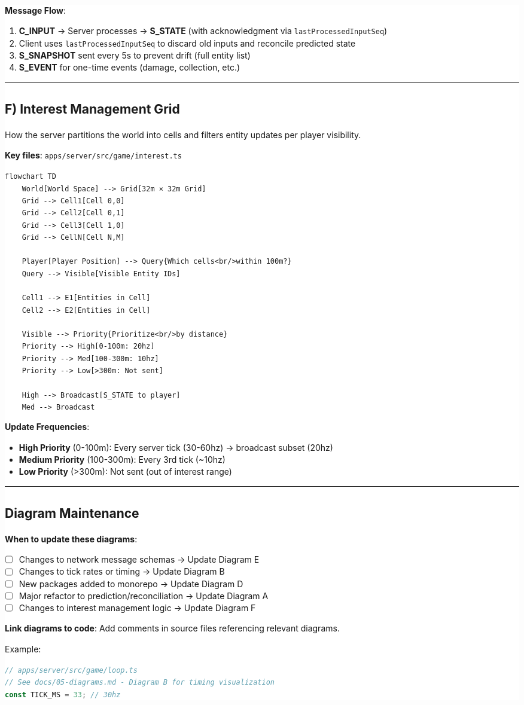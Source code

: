 **Message Flow**:
1. **C_INPUT** → Server processes → **S_STATE** (with acknowledgment via `lastProcessedInputSeq`)
2. Client uses `lastProcessedInputSeq` to discard old inputs and reconcile predicted state
3. **S_SNAPSHOT** sent every 5s to prevent drift (full entity list)
4. **S_EVENT** for one-time events (damage, collection, etc.)

---

## F) Interest Management Grid

How the server partitions the world into cells and filters entity updates per player visibility.

**Key files**: `apps/server/src/game/interest.ts`

```mermaid
flowchart TD
    World[World Space] --> Grid[32m × 32m Grid]
    Grid --> Cell1[Cell 0,0]
    Grid --> Cell2[Cell 0,1]
    Grid --> Cell3[Cell 1,0]
    Grid --> CellN[Cell N,M]
    
    Player[Player Position] --> Query{Which cells<br/>within 100m?}
    Query --> Visible[Visible Entity IDs]
    
    Cell1 --> E1[Entities in Cell]
    Cell2 --> E2[Entities in Cell]
    
    Visible --> Priority{Prioritize<br/>by distance}
    Priority --> High[0-100m: 20hz]
    Priority --> Med[100-300m: 10hz]
    Priority --> Low[>300m: Not sent]
    
    High --> Broadcast[S_STATE to player]
    Med --> Broadcast
```

**Update Frequencies**:
- **High Priority** (0-100m): Every server tick (30-60hz) → broadcast subset (20hz)
- **Medium Priority** (100-300m): Every 3rd tick (~10hz)
- **Low Priority** (>300m): Not sent (out of interest range)

---

## Diagram Maintenance

**When to update these diagrams**:
- [ ] Changes to network message schemas → Update Diagram E
- [ ] Changes to tick rates or timing → Update Diagram B
- [ ] New packages added to monorepo → Update Diagram D
- [ ] Major refactor to prediction/reconciliation → Update Diagram A
- [ ] Changes to interest management logic → Update Diagram F

**Link diagrams to code**: Add comments in source files referencing relevant diagrams.

Example:
```typescript
// apps/server/src/game/loop.ts
// See docs/05-diagrams.md - Diagram B for timing visualization
const TICK_MS = 33; // 30hz
```
